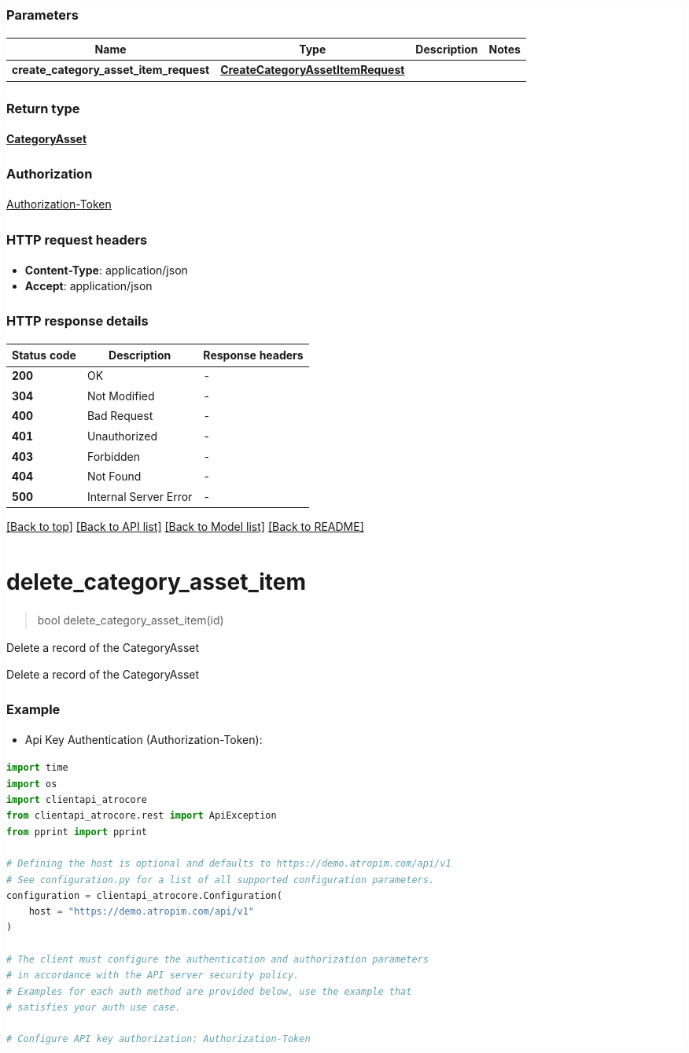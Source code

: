 

### Parameters

Name | Type | Description  | Notes
------------- | ------------- | ------------- | -------------
 **create_category_asset_item_request** | [**CreateCategoryAssetItemRequest**](CreateCategoryAssetItemRequest.md)|  | 

### Return type

[**CategoryAsset**](CategoryAsset.md)

### Authorization

[Authorization-Token](../README.md#Authorization-Token)

### HTTP request headers

 - **Content-Type**: application/json
 - **Accept**: application/json

### HTTP response details
| Status code | Description | Response headers |
|-------------|-------------|------------------|
**200** | OK |  -  |
**304** | Not Modified |  -  |
**400** | Bad Request |  -  |
**401** | Unauthorized |  -  |
**403** | Forbidden |  -  |
**404** | Not Found |  -  |
**500** | Internal Server Error |  -  |

[[Back to top]](#) [[Back to API list]](../README.md#documentation-for-api-endpoints) [[Back to Model list]](../README.md#documentation-for-models) [[Back to README]](../README.md)

# **delete_category_asset_item**
> bool delete_category_asset_item(id)

Delete a record of the CategoryAsset

Delete a record of the CategoryAsset

### Example

* Api Key Authentication (Authorization-Token):
```python
import time
import os
import clientapi_atrocore
from clientapi_atrocore.rest import ApiException
from pprint import pprint

# Defining the host is optional and defaults to https://demo.atropim.com/api/v1
# See configuration.py for a list of all supported configuration parameters.
configuration = clientapi_atrocore.Configuration(
    host = "https://demo.atropim.com/api/v1"
)

# The client must configure the authentication and authorization parameters
# in accordance with the API server security policy.
# Examples for each auth method are provided below, use the example that
# satisfies your auth use case.

# Configure API key authorization: Authorization-Token
```